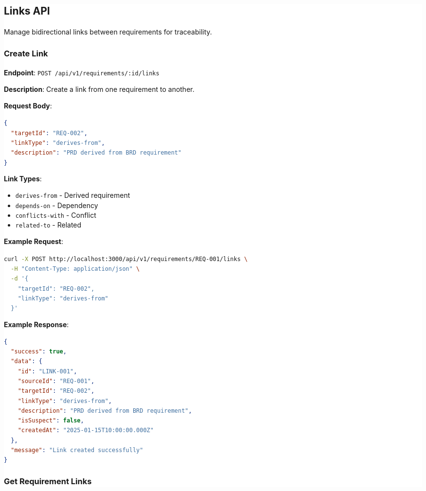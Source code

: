 ## Links API

Manage bidirectional links between requirements for traceability.

### Create Link

**Endpoint**: `POST /api/v1/requirements/:id/links`

**Description**: Create a link from one requirement to another.

**Request Body**:
```json
{
  "targetId": "REQ-002",
  "linkType": "derives-from",
  "description": "PRD derived from BRD requirement"
}
```

**Link Types**:
- `derives-from` - Derived requirement
- `depends-on` - Dependency
- `conflicts-with` - Conflict
- `related-to` - Related

**Example Request**:
```bash
curl -X POST http://localhost:3000/api/v1/requirements/REQ-001/links \
  -H "Content-Type: application/json" \
  -d '{
    "targetId": "REQ-002",
    "linkType": "derives-from"
  }'
```

**Example Response**:
```json
{
  "success": true,
  "data": {
    "id": "LINK-001",
    "sourceId": "REQ-001",
    "targetId": "REQ-002",
    "linkType": "derives-from",
    "description": "PRD derived from BRD requirement",
    "isSuspect": false,
    "createdAt": "2025-01-15T10:00:00.000Z"
  },
  "message": "Link created successfully"
}
```

### Get Requirement Links
